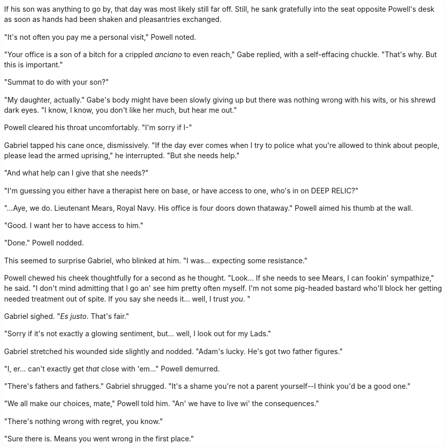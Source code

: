 If his son was anything to go by, that day was most likely still far off.
Still, he sank gratefully into the seat opposite Powell's desk as soon as
hands had been shaken and pleasantries exchanged.

"It's not often you pay me a personal visit," Powell noted.

"Your office is a son of a bitch for a crippled _anciano_ to even reach," Gabe
replied, with a self-effacing chuckle. "That's why. But this is important."

"Summat to do with your son?"

"My daughter, actually." Gabe's body might have been slowly giving up but
there was nothing wrong with his wits, or his shrewd dark eyes. "I know, I
know, you don't like her much, but hear me out."

Powell cleared his throat uncomfortably. "I'm sorry if I-"

Gabriel tapped his cane once, dismissively. "If the day ever comes when I try
to police what you're allowed to think about people, please lead the armed
uprising," he interrupted. "But she needs help."

"And what help can I give that she needs?"

"I'm guessing you either have a therapist here on base, or have access to one,
who's in on DEEP RELIC?"

"…Aye, we do. Lieutenant Mears, Royal Navy. His office is four doors down
thataway." Powell aimed his thumb at the wall.

"Good. I want her to have access to him."

"Done." Powell nodded.

This seemed to surprise Gabriel, who blinked at him. "I was… expecting some
resistance."

Powell chewed his cheek thoughtfully for a second as he thought. "Look… If she
needs to see Mears, I can fookin' sympathize," he said. "I don't mind
admitting that I go an' see him pretty often myself. I'm not some pig-headed
bastard who'll block her getting needed treatment out of spite. If you say she
needs it… well, I trust _you_. "

Gabriel sighed. "_Es justo_. That's fair."

"Sorry if it's not exactly a glowing sentiment, but… well, I look out for my
Lads."

Gabriel stretched his wounded side slightly and nodded. "Adam's lucky. He's
got two father figures."

"I, er… can't exactly get _that_ close with 'em…" Powell demurred.

"There's fathers and fathers." Gabriel shrugged. "It's a shame you're not a
parent yourself--I think you'd be a good one."

"We all make our choices, mate," Powell told him. "An' we have to live wi' the
consequences."

"There's nothing wrong with regret, you know."

"Sure there is. Means you went wrong in the first place."
